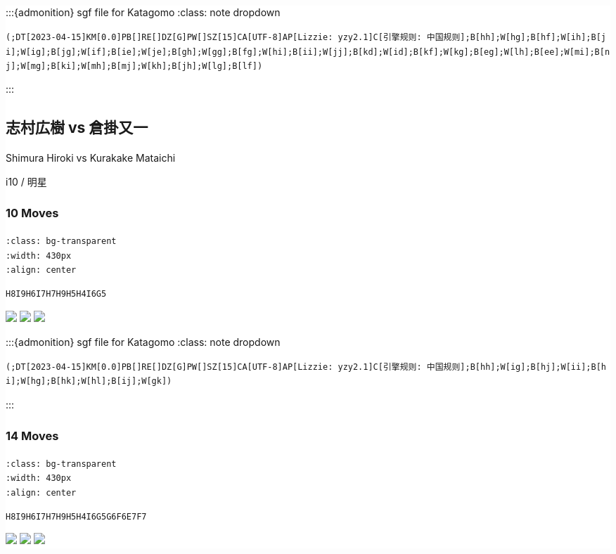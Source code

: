 :::{admonition} sgf file for Katagomo
:class: note dropdown

```none
(;DT[2023-04-15]KM[0.0]PB[]RE[]DZ[G]PW[]SZ[15]CA[UTF-8]AP[Lizzie: yzy2.1]C[引擎规则: 中国规则];B[hh];W[hg];B[hf];W[ih];B[ji];W[ig];B[jg];W[if];B[ie];W[je];B[gh];W[gg];B[fg];W[hi];B[ii];W[jj];B[kd];W[id];B[kf];W[kg];B[eg];W[lh];B[ee];W[mi];B[nj];W[mg];B[ki];W[mh];B[mj];W[kh];B[jh];W[lg];B[lf])
```
:::

## 志村広樹 vs 倉掛又一

Shimura Hiroki vs Kurakake Mataichi

i10 / 明星

### 10 Moves


```{image} ../_static/2480/103175-10.png
:class: bg-transparent
:width: 430px
:align: center
```

```none
H8I9H6I7H7H9H5H4I6G5
```

[![](https://img.shields.io/badge/Renju-Net-blue)](https://www.renju.net/tournament/2480/game/103175/) [![](https://img.shields.io/badge/Gomocalc-AI-yellow)](https://gomocalc.com/#/) [![](https://img.shields.io/badge/RenjuNote-Solver-lightgrey)](https://renju-note.com/#g:H8I9H6I7H7H9H5H4I6G5,c:10)

:::{admonition} sgf file for Katagomo
:class: note dropdown

```none
(;DT[2023-04-15]KM[0.0]PB[]RE[]DZ[G]PW[]SZ[15]CA[UTF-8]AP[Lizzie: yzy2.1]C[引擎规则: 中国规则];B[hh];W[ig];B[hj];W[ii];B[hi];W[hg];B[hk];W[hl];B[ij];W[gk])
```
:::

### 14 Moves


```{image} ../_static/2480/103175-14.png
:class: bg-transparent
:width: 430px
:align: center
```

```none
H8I9H6I7H7H9H5H4I6G5G6F6E7F7
```

[![](https://img.shields.io/badge/Renju-Net-blue)](https://www.renju.net/tournament/2480/game/103175/) [![](https://img.shields.io/badge/Gomocalc-AI-yellow)](https://gomocalc.com/#/) [![](https://img.shields.io/badge/RenjuNote-Solver-lightgrey)](https://renju-note.com/#g:H8I9H6I7H7H9H5H4I6G5G6F6E7F7,c:14)
